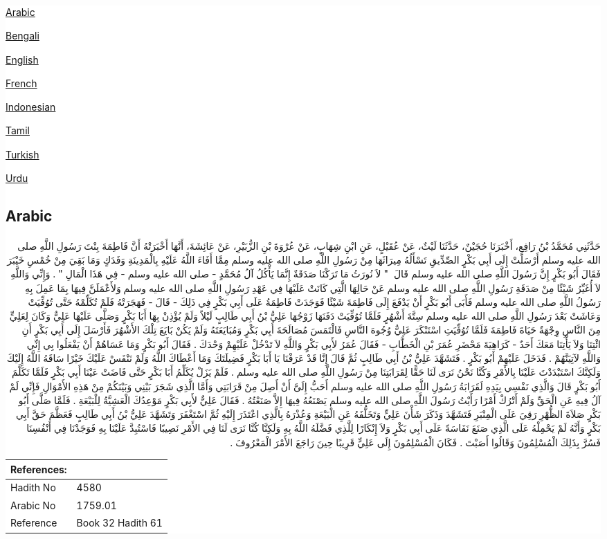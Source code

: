 [Arabic](#arabic)

[Bengali](#bengali)

[English](#english)

[French](#french)

[Indonesian](#indonesian)

[Tamil](#tamil)

[Turkish](#turkish)

[Urdu](#urdu)

## Arabic


<div dir="rtl" lang="ar" style={{fontSize:'larger',backgroundColor:'#f8f9fa',padding:20}}>
حَدَّثَنِي مُحَمَّدُ بْنُ رَافِعٍ، أَخْبَرَنَا حُجَيْنٌ، حَدَّثَنَا لَيْثٌ، عَنْ عُقَيْلٍ، عَنِ ابْنِ شِهَابٍ، عَنْ عُرْوَةَ بْنِ الزُّبَيْرِ، عَنْ عَائِشَةَ، أَنَّهَا أَخْبَرَتْهُ أَنَّ فَاطِمَةَ بِنْتَ رَسُولِ اللَّهِ صلى الله عليه وسلم أَرْسَلَتْ إِلَى أَبِي بَكْرٍ الصِّدِّيقِ تَسْأَلُهُ مِيرَاثَهَا مِنْ رَسُولِ اللَّهِ صلى الله عليه وسلم مِمَّا أَفَاءَ اللَّهُ عَلَيْهِ بِالْمَدِينَةِ وَفَدَكٍ وَمَا بَقِيَ مِنْ خُمْسِ خَيْبَرَ فَقَالَ أَبُو بَكْرٍ إِنَّ رَسُولَ اللَّهِ صلى الله عليه وسلم قَالَ ‏ "‏ لاَ نُورَثُ مَا تَرَكْنَا صَدَقَةٌ إِنَّمَا يَأْكُلُ آلُ مُحَمَّدٍ - صلى الله عليه وسلم - فِي هَذَا الْمَالِ ‏"‏ ‏.‏ وَإِنِّي وَاللَّهِ لاَ أُغَيِّرُ شَيْئًا مِنْ صَدَقَةِ رَسُولِ اللَّهِ صلى الله عليه وسلم عَنْ حَالِهَا الَّتِي كَانَتْ عَلَيْهَا فِي عَهْدِ رَسُولِ اللَّهِ صلى الله عليه وسلم وَلأَعْمَلَنَّ فِيهَا بِمَا عَمِلَ بِهِ رَسُولُ اللَّهِ صلى الله عليه وسلم فَأَبَى أَبُو بَكْرٍ أَنْ يَدْفَعَ إِلَى فَاطِمَةَ شَيْئًا فَوَجَدَتْ فَاطِمَةُ عَلَى أَبِي بَكْرٍ فِي ذَلِكَ - قَالَ - فَهَجَرَتْهُ فَلَمْ تُكَلِّمْهُ حَتَّى تُوُفِّيَتْ وَعَاشَتْ بَعْدَ رَسُولِ اللَّهِ صلى الله عليه وسلم سِتَّةَ أَشْهُرٍ فَلَمَّا تُوُفِّيَتْ دَفَنَهَا زَوْجُهَا عَلِيُّ بْنُ أَبِي طَالِبٍ لَيْلاً وَلَمْ يُؤْذِنْ بِهَا أَبَا بَكْرٍ وَصَلَّى عَلَيْهَا عَلِيٌّ وَكَانَ لِعَلِيٍّ مِنَ النَّاسِ وِجْهَةٌ حَيَاةَ فَاطِمَةَ فَلَمَّا تُوُفِّيَتِ اسْتَنْكَرَ عَلِيٌّ وُجُوهَ النَّاسِ فَالْتَمَسَ مُصَالَحَةَ أَبِي بَكْرٍ وَمُبَايَعَتَهُ وَلَمْ يَكُنْ بَايَعَ تِلْكَ الأَشْهُرَ فَأَرْسَلَ إِلَى أَبِي بَكْرٍ أَنِ ائْتِنَا وَلاَ يَأْتِنَا مَعَكَ أَحَدٌ - كَرَاهِيَةَ مَحْضَرِ عُمَرَ بْنِ الْخَطَّابِ - فَقَالَ عُمَرُ لأَبِي بَكْرٍ وَاللَّهِ لاَ تَدْخُلْ عَلَيْهِمْ وَحْدَكَ ‏.‏ فَقَالَ أَبُو بَكْرٍ وَمَا عَسَاهُمْ أَنْ يَفْعَلُوا بِي إِنِّي وَاللَّهِ لآتِيَنَّهُمْ ‏.‏ فَدَخَلَ عَلَيْهِمْ أَبُو بَكْرٍ ‏.‏ فَتَشَهَّدَ عَلِيُّ بْنُ أَبِي طَالِبٍ ثُمَّ قَالَ إِنَّا قَدْ عَرَفْنَا يَا أَبَا بَكْرٍ فَضِيلَتَكَ وَمَا أَعْطَاكَ اللَّهُ وَلَمْ نَنْفَسْ عَلَيْكَ خَيْرًا سَاقَهُ اللَّهُ إِلَيْكَ وَلَكِنَّكَ اسْتَبْدَدْتَ عَلَيْنَا بِالأَمْرِ وَكُنَّا نَحْنُ نَرَى لَنَا حَقًّا لِقَرَابَتِنَا مِنْ رَسُولِ اللَّهِ صلى الله عليه وسلم ‏.‏ فَلَمْ يَزَلْ يُكَلِّمُ أَبَا بَكْرٍ حَتَّى فَاضَتْ عَيْنَا أَبِي بَكْرٍ فَلَمَّا تَكَلَّمَ أَبُو بَكْرٍ قَالَ وَالَّذِي نَفْسِي بِيَدِهِ لَقَرَابَةُ رَسُولِ اللَّهِ صلى الله عليه وسلم أَحَبُّ إِلَىَّ أَنْ أَصِلَ مِنْ قَرَابَتِي وَأَمَّا الَّذِي شَجَرَ بَيْنِي وَبَيْنَكُمْ مِنْ هَذِهِ الأَمْوَالِ فَإِنِّي لَمْ آلُ فِيهِ عَنِ الْحَقِّ وَلَمْ أَتْرُكْ أَمْرًا رَأَيْتُ رَسُولَ اللَّهِ صلى الله عليه وسلم يَصْنَعُهُ فِيهَا إِلاَّ صَنَعْتُهُ ‏.‏ فَقَالَ عَلِيٌّ لأَبِي بَكْرٍ مَوْعِدُكَ الْعَشِيَّةُ لِلْبَيْعَةِ ‏.‏ فَلَمَّا صَلَّى أَبُو بَكْرٍ صَلاَةَ الظُّهْرِ رَقِيَ عَلَى الْمِنْبَرِ فَتَشَهَّدَ وَذَكَرَ شَأْنَ عَلِيٍّ وَتَخَلُّفَهُ عَنِ الْبَيْعَةِ وَعُذْرَهُ بِالَّذِي اعْتَذَرَ إِلَيْهِ ثُمَّ اسْتَغْفَرَ وَتَشَهَّدَ عَلِيُّ بْنُ أَبِي طَالِبٍ فَعَظَّمَ حَقَّ أَبِي بَكْرٍ وَأَنَّهُ لَمْ يَحْمِلْهُ عَلَى الَّذِي صَنَعَ نَفَاسَةً عَلَى أَبِي بَكْرٍ وَلاَ إِنْكَارًا لِلَّذِي فَضَّلَهُ اللَّهُ بِهِ وَلَكِنَّا كُنَّا نَرَى لَنَا فِي الأَمْرِ نَصِيبًا فَاسْتُبِدَّ عَلَيْنَا بِهِ فَوَجَدْنَا فِي أَنْفُسِنَا فَسُرَّ بِذَلِكَ الْمُسْلِمُونَ وَقَالُوا أَصَبْتَ ‏.‏ فَكَانَ الْمُسْلِمُونَ إِلَى عَلِيٍّ قَرِيبًا حِينَ رَاجَعَ الأَمْرَ الْمَعْرُوفَ ‏.‏
</div>
<div style={{backgroundColor:'#f8f9fa',padding:20, marginBottom: 10}}><table> <thead> <tr> <th>References:</th> <th></th> </tr> </thead> <tbody><tr><td>Hadith No</td><td>4580</td></tr><tr><td>Arabic No</td><td>1759.01</td></tr><tr><td>Reference</td><td>Book 32 Hadith 61</td></tr></tbody></table></div>
